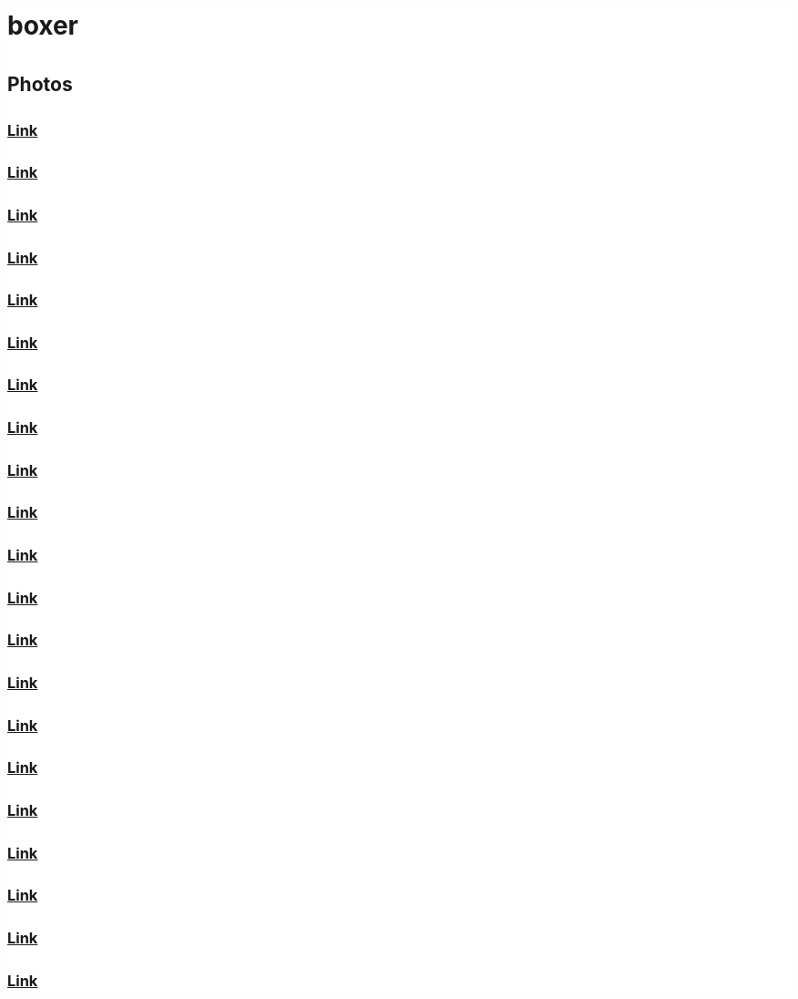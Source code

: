 # boxer
## Photos
### [Link](https://images.dog.ceo/breeds/boxer/28082007167-min.jpg)
### [Link](https://images.dog.ceo/breeds/boxer/IMG_0002.jpg)
### [Link](https://images.dog.ceo/breeds/boxer/IMG_3394.jpg)
### [Link](https://images.dog.ceo/breeds/boxer/n02108089_1.jpg)
### [Link](https://images.dog.ceo/breeds/boxer/n02108089_1003.jpg)
### [Link](https://images.dog.ceo/breeds/boxer/n02108089_10229.jpg)
### [Link](https://images.dog.ceo/breeds/boxer/n02108089_1031.jpg)
### [Link](https://images.dog.ceo/breeds/boxer/n02108089_1072.jpg)
### [Link](https://images.dog.ceo/breeds/boxer/n02108089_10774.jpg)
### [Link](https://images.dog.ceo/breeds/boxer/n02108089_10901.jpg)
### [Link](https://images.dog.ceo/breeds/boxer/n02108089_10939.jpg)
### [Link](https://images.dog.ceo/breeds/boxer/n02108089_11001.jpg)
### [Link](https://images.dog.ceo/breeds/boxer/n02108089_11032.jpg)
### [Link](https://images.dog.ceo/breeds/boxer/n02108089_1104.jpg)
### [Link](https://images.dog.ceo/breeds/boxer/n02108089_11074.jpg)
### [Link](https://images.dog.ceo/breeds/boxer/n02108089_11122.jpg)
### [Link](https://images.dog.ceo/breeds/boxer/n02108089_11154.jpg)
### [Link](https://images.dog.ceo/breeds/boxer/n02108089_1159.jpg)
### [Link](https://images.dog.ceo/breeds/boxer/n02108089_11616.jpg)
### [Link](https://images.dog.ceo/breeds/boxer/n02108089_11687.jpg)
### [Link](https://images.dog.ceo/breeds/boxer/n02108089_117.jpg)